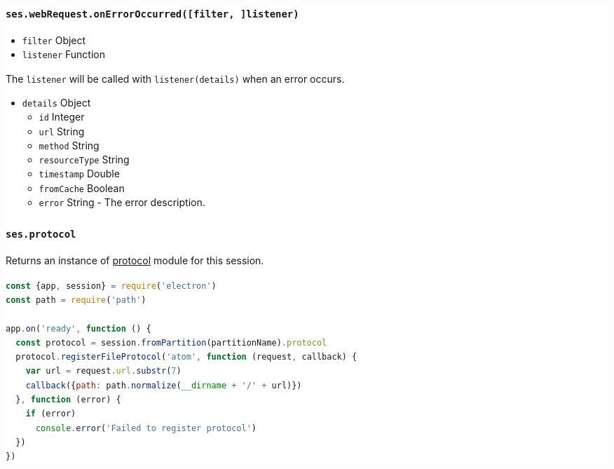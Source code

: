 ### `ses.webRequest.onErrorOccurred([filter, ]listener)`

* `filter` Object
* `listener` Function

The `listener` will be called with `listener(details)` when an error occurs.

* `details` Object
  * `id` Integer
  * `url` String
  * `method` String
  * `resourceType` String
  * `timestamp` Double
  * `fromCache` Boolean
  * `error` String - The error description.

### `ses.protocol`

Returns an instance of [protocol](protocol.md) module for this session.

```javascript
const {app, session} = require('electron')
const path = require('path')

app.on('ready', function () {
  const protocol = session.fromPartition(partitionName).protocol
  protocol.registerFileProtocol('atom', function (request, callback) {
    var url = request.url.substr(7)
    callback({path: path.normalize(__dirname + '/' + url)})
  }, function (error) {
    if (error)
      console.error('Failed to register protocol')
  })
})
